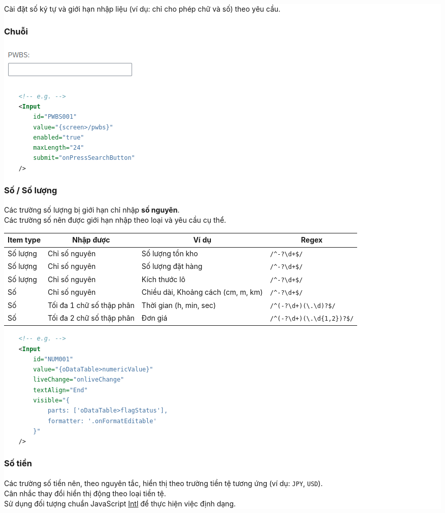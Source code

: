 Cài đặt số ký tự và giới hạn nhập liệu (ví dụ: chỉ cho phép chữ và số) theo yêu cầu.

### Chuỗi

![sap.m.Input](../static/img/sap.m.Input.png)

```xml
    <!-- e.g. -->
    <Input
        id="PWBS001"
        value="{screen>/pwbs}"
        enabled="true"
        maxLength="24"
        submit="onPressSearchButton"
    />
```

### Số / Số lượng
Các trường số lượng bị giới hạn chỉ nhập **số nguyên**.  
Các trường số nên được giới hạn nhập theo loại và yêu cầu cụ thể.

| Item type | Nhập được        | Ví dụ                 | Regex                     |
| --------- | ---------------- | -------------------- | ------------------------- |
| Số lượng  | Chỉ số nguyên    | Số lượng tồn kho       | `/^-?\d+$/`               |
| Số lượng  | Chỉ số nguyên    | Số lượng đặt hàng     | `/^-?\d+$/`               |
| Số lượng  | Chỉ số nguyên    | Kích thước lô         | `/^-?\d+$/`               |
| Số        | Chỉ số nguyên    | Chiều dài, Khoảng cách (cm, m, km) | `/^-?\d+$/` |
| Số        | Tối đa 1 chữ số thập phân | Thời gian (h, min, sec) | `/^(-?\d+)(\.\d)?$/` |
| Số        | Tối đa 2 chữ số thập phân | Đơn giá           | `/^(-?\d+)(\.\d{1,2})?$/` |

```xml
    <!-- e.g. -->
    <Input 
        id="NUM001"
        value="{oDataTable>numericValue}"
        liveChange="onliveChange"
        textAlign="End"
        visible="{
            parts: ['oDataTable>flagStatus'], 
            formatter: '.onFormatEditable'
        }" 
    />
```

### Số tiền
Các trường số tiền nên, theo nguyên tắc, hiển thị theo trường tiền tệ tương ứng (ví dụ: `JPY`, `USD`).  
Cân nhắc thay đổi hiển thị động theo loại tiền tệ.  
Sử dụng đối tượng chuẩn JavaScript [Intl](https://developer.mozilla.org/en-US/docs/Web/JavaScript/Reference/Global_Objects/Intl) để thực hiện việc định dạng.
